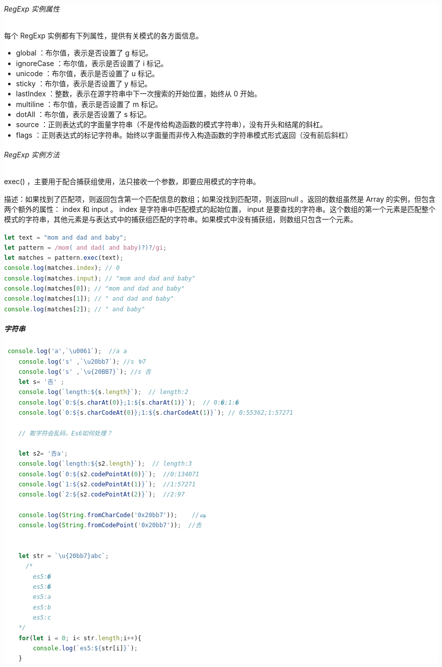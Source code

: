 ###### RegExp 实例属性

每个 RegExp 实例都有下列属性，提供有关模式的各方面信息。

* global ：布尔值，表示是否设置了 g 标记。
* ignoreCase ：布尔值，表示是否设置了 i 标记。
* unicode ：布尔值，表示是否设置了 u 标记。
* sticky ：布尔值，表示是否设置了 y 标记。
* lastIndex ：整数，表示在源字符串中下一次搜索的开始位置，始终从 0 开始。
* multiline ：布尔值，表示是否设置了 m 标记。
* dotAll ：布尔值，表示是否设置了 s 标记。
* source ：正则表达式的字面量字符串（不是传给构造函数的模式字符串），没有开头和结尾的斜杠。
* flags ：正则表达式的标记字符串。始终以字面量而非传入构造函数的字符串模式形式返回（没有前后斜杠）



###### RegExp 实例方法

 exec() ，主要用于配合捕获组使用，法只接收一个参数，即要应用模式的字符串。

描述：如果找到了匹配项，则返回包含第一个匹配信息的数组；如果没找到匹配项，则返回null 。返回的数组虽然是 Array 的实例，但包含两个额外的属性： index 和 input 。 index 是字符串中匹配模式的起始位置， input 是要查找的字符串。这个数组的第一个元素是匹配整个模式的字符串，其他元素是与表达式中的捕获组匹配的字符串。如果模式中没有捕获组，则数组只包含一个元素。

```javascript
let text = "mom and dad and baby";
let pattern = /mom( and dad( and baby)?)?/gi;
let matches = pattern.exec(text);
console.log(matches.index); // 0
console.log(matches.input); // "mom and dad and baby"
console.log(matches[0]); // "mom and dad and baby"
console.log(matches[1]); // " and dad and baby"
console.log(matches[2]); // " and baby"
```

##### 字符串

```javascript
 console.log('a',`\u0061`);  //a a
    console.log('s' ,`\u20bb7`); //s ₻7
    console.log('s' ,`\u{20BB7}`); //s 𠮷
    let s= '𠮷' ;
    console.log(`length:${s.length}`);  // length:2
    console.log(`0:${s.charAt(0)};1:${s.charAt(1)}`);  // 0:�;1:�
    console.log(`0:${s.charCodeAt(0)};1:${s.charCodeAt(1)}`); // 0:55362;1:57271
   
    // 取字符会乱码，Es6如何处理？
     
    let s2= '𠮷a';
    console.log(`length:${s2.length}`);  // length:3
    console.log(`0:${s2.codePointAt(0)}`);  //0:134071
    console.log(`1:${s2.codePointAt(1)}`);  //1:57271
    console.log(`2:${s2.codePointAt(2)}`);  //2:97

    console.log(String.fromCharCode('0x20bb7'));    //ஷ
    console.log(String.fromCodePoint('0x20bb7'));  //𠮷


    let str = `\u{20bb7}abc`;
      /*  
        es5:�
        es5:�
        es5:a
        es5:b
        es5:c
    */
    for(let i = 0; i< str.length;i++){
        console.log(`es5:${str[i]}`);
    }
```